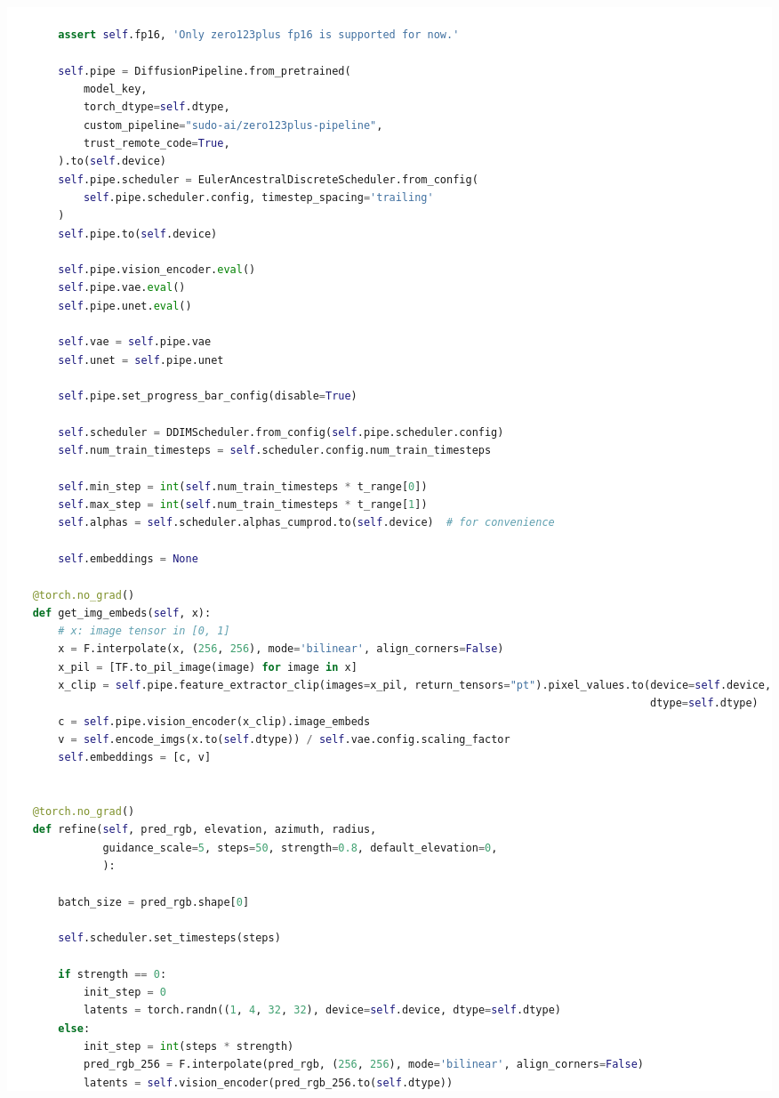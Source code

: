 ``` python

        assert self.fp16, 'Only zero123plus fp16 is supported for now.'

        self.pipe = DiffusionPipeline.from_pretrained(
            model_key,
            torch_dtype=self.dtype,
            custom_pipeline="sudo-ai/zero123plus-pipeline",
            trust_remote_code=True,
        ).to(self.device)
        self.pipe.scheduler = EulerAncestralDiscreteScheduler.from_config(
            self.pipe.scheduler.config, timestep_spacing='trailing'
        )
        self.pipe.to(self.device)
    
        self.pipe.vision_encoder.eval()
        self.pipe.vae.eval()
        self.pipe.unet.eval()
       
        self.vae = self.pipe.vae
        self.unet = self.pipe.unet

        self.pipe.set_progress_bar_config(disable=True)

        self.scheduler = DDIMScheduler.from_config(self.pipe.scheduler.config)
        self.num_train_timesteps = self.scheduler.config.num_train_timesteps

        self.min_step = int(self.num_train_timesteps * t_range[0])
        self.max_step = int(self.num_train_timesteps * t_range[1])
        self.alphas = self.scheduler.alphas_cumprod.to(self.device)  # for convenience

        self.embeddings = None

    @torch.no_grad()
    def get_img_embeds(self, x):
        # x: image tensor in [0, 1]
        x = F.interpolate(x, (256, 256), mode='bilinear', align_corners=False)
        x_pil = [TF.to_pil_image(image) for image in x]
        x_clip = self.pipe.feature_extractor_clip(images=x_pil, return_tensors="pt").pixel_values.to(device=self.device,
                                                                                                     dtype=self.dtype)
        c = self.pipe.vision_encoder(x_clip).image_embeds
        v = self.encode_imgs(x.to(self.dtype)) / self.vae.config.scaling_factor
        self.embeddings = [c, v]


    @torch.no_grad()
    def refine(self, pred_rgb, elevation, azimuth, radius,
               guidance_scale=5, steps=50, strength=0.8, default_elevation=0,
               ):

        batch_size = pred_rgb.shape[0]

        self.scheduler.set_timesteps(steps)

        if strength == 0:
            init_step = 0
            latents = torch.randn((1, 4, 32, 32), device=self.device, dtype=self.dtype)
        else:
            init_step = int(steps * strength)
            pred_rgb_256 = F.interpolate(pred_rgb, (256, 256), mode='bilinear', align_corners=False)
            latents = self.vision_encoder(pred_rgb_256.to(self.dtype))
```